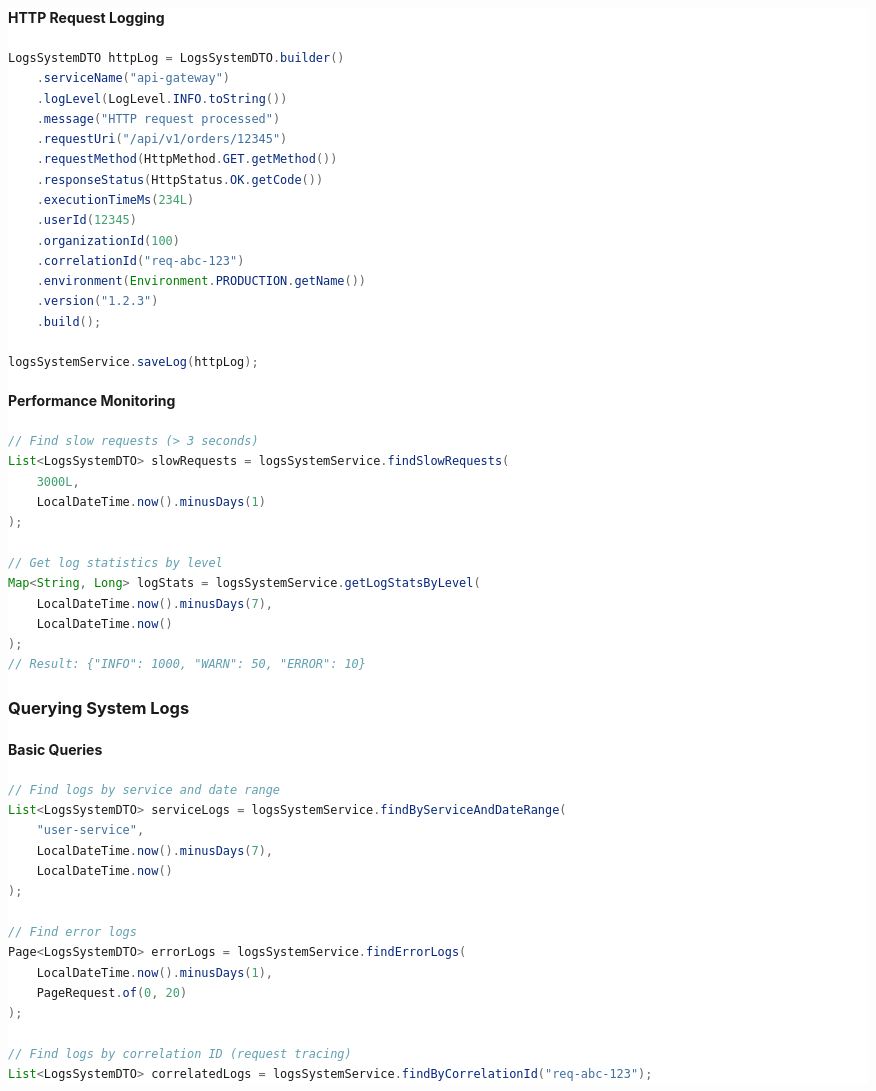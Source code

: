 #### HTTP Request Logging

```java
LogsSystemDTO httpLog = LogsSystemDTO.builder()
    .serviceName("api-gateway")
    .logLevel(LogLevel.INFO.toString())
    .message("HTTP request processed")
    .requestUri("/api/v1/orders/12345")
    .requestMethod(HttpMethod.GET.getMethod())
    .responseStatus(HttpStatus.OK.getCode())
    .executionTimeMs(234L)
    .userId(12345)
    .organizationId(100)
    .correlationId("req-abc-123")
    .environment(Environment.PRODUCTION.getName())
    .version("1.2.3")
    .build();

logsSystemService.saveLog(httpLog);
```

#### Performance Monitoring

```java
// Find slow requests (> 3 seconds)
List<LogsSystemDTO> slowRequests = logsSystemService.findSlowRequests(
    3000L, 
    LocalDateTime.now().minusDays(1)
);

// Get log statistics by level
Map<String, Long> logStats = logsSystemService.getLogStatsByLevel(
    LocalDateTime.now().minusDays(7),
    LocalDateTime.now()
);
// Result: {"INFO": 1000, "WARN": 50, "ERROR": 10}
```

### Querying System Logs

#### Basic Queries

```java
// Find logs by service and date range
List<LogsSystemDTO> serviceLogs = logsSystemService.findByServiceAndDateRange(
    "user-service",
    LocalDateTime.now().minusDays(7),
    LocalDateTime.now()
);

// Find error logs
Page<LogsSystemDTO> errorLogs = logsSystemService.findErrorLogs(
    LocalDateTime.now().minusDays(1),
    PageRequest.of(0, 20)
);

// Find logs by correlation ID (request tracing)
List<LogsSystemDTO> correlatedLogs = logsSystemService.findByCorrelationId("req-abc-123");
```
